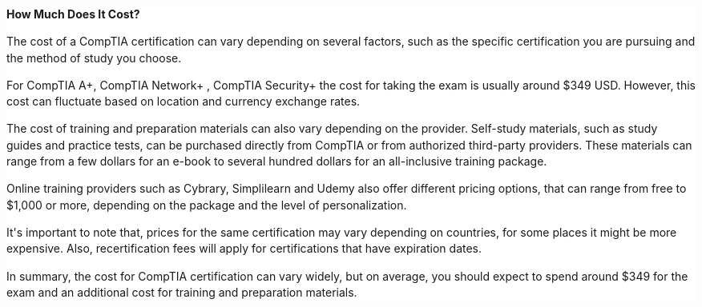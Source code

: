 **How Much Does It Cost?**

The cost of a CompTIA certification can vary depending on several factors, such as the specific certification you are pursuing and the method of study you choose.

For CompTIA A+, CompTIA Network+ , CompTIA Security+ the cost for taking the exam is usually around $349 USD. However, this cost can fluctuate based on location and currency exchange rates.

The cost of training and preparation materials can also vary depending on the provider. Self-study materials, such as study guides and practice tests, can be purchased directly from CompTIA or from authorized third-party providers. These materials can range from a few dollars for an e-book to several hundred dollars for an all-inclusive training package.

Online training providers such as Cybrary, Simplilearn and Udemy also offer different pricing options, that can range from free to $1,000 or more, depending on the package and the level of personalization.

It's important to note that, prices for the same certification may vary depending on countries, for some places it might be more expensive. Also, recertification fees will apply for certifications that have expiration dates.

In summary, the cost for CompTIA certification can vary widely, but on average, you should expect to spend around $349 for the exam and an additional cost for training and preparation materials.
